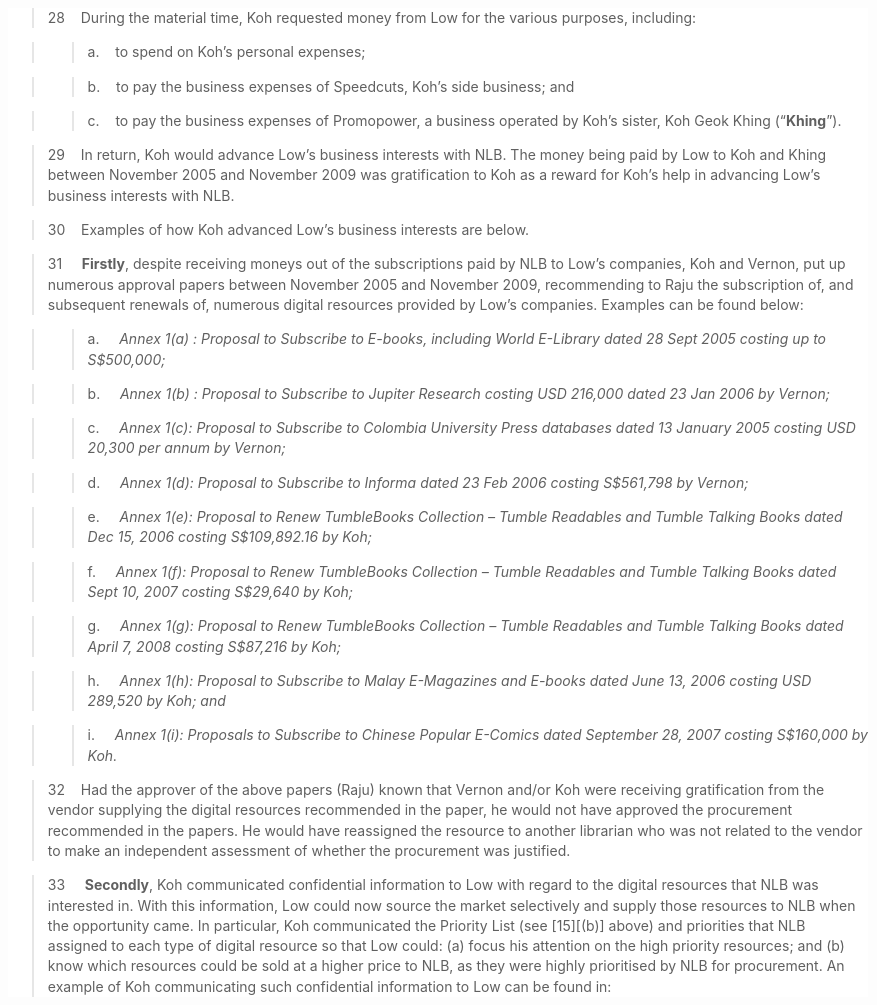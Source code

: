 > 28    During the material time, Koh requested money from Low for the various purposes, including:

>> a.    to spend on Koh’s personal expenses;

>> b.    to pay the business expenses of Speedcuts, Koh’s side business; and

>> c.    to pay the business expenses of Promopower, a business operated by Koh’s sister, Koh Geok Khing (“**Khing**”).

> 29    In return, Koh would advance Low’s business interests with NLB. The money being paid by Low to Koh and Khing between November 2005 and November 2009 was gratification to Koh as a reward for Koh’s help in advancing Low’s business interests with NLB.

> 30    Examples of how Koh advanced Low’s business interests are below.

> 31     **Firstly**, despite receiving moneys out of the subscriptions paid by NLB to Low’s companies, Koh and Vernon, put up numerous approval papers between November 2005 and November 2009, recommending to Raju the subscription of, and subsequent renewals of, numerous digital resources provided by Low’s companies. Examples can be found below:

>> a.     _Annex 1(a)_ _: Proposal to Subscribe to E-books, including World E-Library dated 28 Sept 2005 costing up to S$500,000;_

>> b.     _Annex 1(b)_ _: Proposal to Subscribe to Jupiter Research costing USD 216,000 dated 23 Jan 2006 by Vernon;_

>> c.     _Annex 1(c):_ _Proposal to Subscribe to Colombia University Press databases dated 13 January 2005 costing USD 20,300 per annum by Vernon;_

>> d.     _Annex 1(d):_ _Proposal to Subscribe to Informa dated 23 Feb 2006 costing S$561,798 by Vernon;_

>> e.     _Annex 1(e):_ _Proposal to Renew TumbleBooks Collection – Tumble Readables and Tumble Talking Books dated Dec 15, 2006 costing S$109,892.16 by Koh;_

>> f.     _Annex 1(f):_ _Proposal to Renew TumbleBooks Collection – Tumble Readables and Tumble Talking Books dated Sept 10, 2007 costing S$29,640 by Koh;_

>> g.     _Annex 1(g):_ _Proposal to Renew TumbleBooks Collection – Tumble Readables and Tumble Talking Books dated April 7, 2008 costing S$87,216 by Koh;_

>> h.     _Annex 1(h):_ _Proposal to Subscribe to Malay E-Magazines and E-books dated June 13, 2006 costing USD 289,520 by Koh; and_

>> i.     _Annex 1(i):_ _Proposals to Subscribe to Chinese Popular E-Comics dated September 28, 2007 costing S$160,000 by Koh._

> 32    Had the approver of the above papers (Raju) known that Vernon and/or Koh were receiving gratification from the vendor supplying the digital resources recommended in the paper, he would not have approved the procurement recommended in the papers. He would have reassigned the resource to another librarian who was not related to the vendor to make an independent assessment of whether the procurement was justified.

> 33     **Secondly**, Koh communicated confidential information to Low with regard to the digital resources that NLB was interested in. With this information, Low could now source the market selectively and supply those resources to NLB when the opportunity came. In particular, Koh communicated the Priority List (see \[15\]\[(b)\] above) and priorities that NLB assigned to each type of digital resource so that Low could: (a) focus his attention on the high priority resources; and (b) know which resources could be sold at a higher price to NLB, as they were highly prioritised by NLB for procurement. An example of Koh communicating such confidential information to Low can be found in:


[^1]: Extracted from the NLB website: https://www.nlb.gov.sg/WhoWeAre/RoleOfNLB/NLBAct.aspx (last accessed on 30 July 2020).
[^2]: There was an error in the earlier computation where it was wrongly stated as $300,000/- fine.
